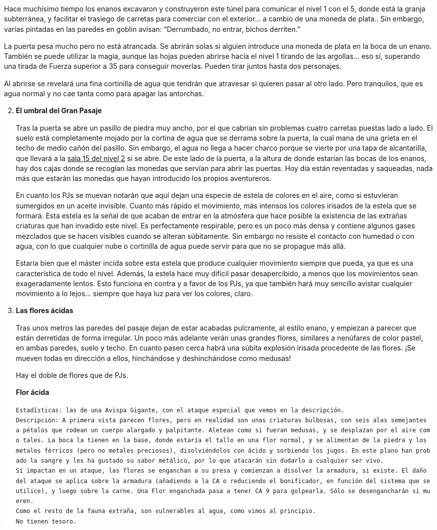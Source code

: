    Hace muchísimo tiempo los enanos excavaron y construyeron este túnel para comunicar el nivel 1 con el 5, donde está la granja subterránea, y facilitar el trasiego de carretas para comerciar con el exterior... a cambio de una moneda de plata.. Sin embargo, varias pintadas en las paredes en goblin avisan: “Derrumbado, no entrar, bichos derriten.”

   La puerta pesa mucho pero no está atrancada. Se abrirán solas si alguien introduce una moneda de plata en la boca de un enano. También se puede utilizar la magia, aunque las hojas pueden abrirse hacia el nivel 1 tirando de las argollas... eso sí, superando una tirada de Fuerza superior a 35 para conseguir moverlas. Pueden tirar juntos hasta dos personajes.

   Al abrirse se revelará una fina cortinilla de agua que tendrán que atravesar si quieren pasar al otro lado. Pero tranquilos, que es agua normal y no cae tanta como para apagar las antorchas. 

2. **El umbral del Gran Pasaje**

   Tras la puerta se abre un pasillo de piedra muy ancho, por el que cabrían sin problemas cuatro carretas puestas lado a lado. El suelo está completamente mojado por la cortina de agua que se derrama sobre la puerta, la cual mana de una grieta en el techo de medio cañón del pasillo. Sin embargo, el agua no llega a hacer charco porque se vierte por una tapa de alcantarilla, que llevará a la [sala 15 del nivel 2](./nivel-02.md) si se abre. De este lado de la puerta, a la altura de donde estarían las bocas de los enanos, hay dos cajas donde se recogían las monedas que servían para abrir las puertas. Hoy día están reventadas y saqueadas, nada más que estarán las monedas que hayan introducido los propios aventureros.

   En cuanto los PJs se muevan notarán que aquí dejan una especie de estela de colores en el aire, como si estuvieran sumergidos en un aceite invisible. Cuanto más rápido el movimiento, más intensos los colores irisados de la estela que se formará.  Esta estela es la señal de que acaban de entrar en la atmósfera que hace posible la existencia de las extrañas criaturas que han invadido este nivel. Es perfectamente respirable, pero es un poco más densa y contiene algunos gases mezclados que se hacen visibles cuando se alteran súbitamente. Sin embargo no resiste el contacto con humedad o con agua, con lo que cualquier nube o cortinilla de agua puede servir para que no se propague más allá.

   Estaría bien que el máster incida sobre esta estela que produce cualquier movimiento siempre que pueda, ya que es una característica de todo el nivel. Además, la estela hace muy difícil pasar desapercibido, a menos que los movimientos sean exageradamente lentos. Esto funciona en contra y a favor de los PJs, ya que también hará muy sencillo avistar cualquier movimiento a lo lejos... siempre que haya luz para ver los colores, claro.

3. **Las flores ácidas**

   Tras unos metros las paredes del pasaje dejan de estar acabadas pulcramente, al estilo enano, y empiezan a parecer que están derretidas de forma irregular. Un poco más adelante verán unas grandes flores, similares a nenúfares de color pastel, en ambas paredes, suelo y techo. En cuanto pasen cerca habrá una súbita explosión irisada procedente de las flores. ¡Se mueven todas en dirección a ellos, hinchándose y deshinchándose como medusas!

   Hay el doble de flores que de PJs.

   **Flor ácida**
   ```
   Estadísticas: las de una Avispa Gigante, con el ataque especial que vemos en la descripción.
   Descripción: A primera vista parecen flores, pero en realidad son unas criaturas bulbosas, con seis alas semejantes a pétalos que rodean un cuerpo alargado y palpitante. Aletean como si fueran medusas, y se desplazan por el aire como tales. La boca la tienen en la base, donde estaría el tallo en una flor normal, y se alimentan de la piedra y los metales férricos (pero no metales preciosos), disolviéndolos con ácido y sorbiendo los jugos. En este plano han probado la sangre y les ha gustado su sabor metálico, por lo que atacarán sin dudarlo a cualquier ser vivo. 
   Si impactan en un ataque, las flores se enganchan a su presa y comienzan a disolver la armadura, si existe. El daño del ataque se aplica sobre la armadura (añadiendo a la CA o reduciendo el bonificador, en función del sistema que se utilice), y luego sobre la carne. Una Flor enganchada pasa a tener CA 9 para golpearla. Sólo se desengancharán si mueren. 
   Como el resto de la fauna extraña, son vulnerables al agua, como vimos al principio.
   No tienen tesoro.
   ```
